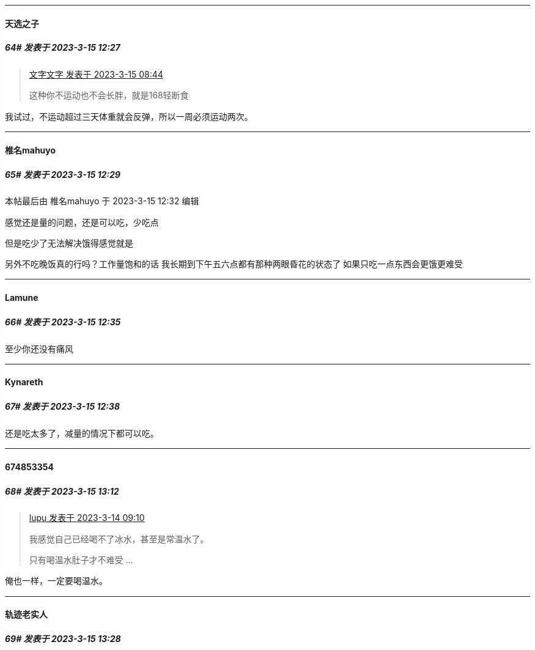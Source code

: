 
*****

####  天选之子  
##### 64#       发表于 2023-3-15 12:27

<blockquote><a href="httphttps://bbs.saraba1st.com/2b/forum.php?mod=redirect&amp;goto=findpost&amp;pid=60090968&amp;ptid=2123965" target="_blank">文字文字 发表于 2023-3-15 08:44</a>

这种你不运动也不会长胖，就是168轻断食</blockquote>
我试过，不运动超过三天体重就会反弹，所以一周必须运动两次。

*****

####  椎名mahuyo  
##### 65#       发表于 2023-3-15 12:29

 本帖最后由 椎名mahuyo 于 2023-3-15 12:32 编辑 

感觉还是量的问题，还是可以吃，少吃点

但是吃少了无法解决饿得感觉就是

另外不吃晚饭真的行吗？工作量饱和的话 我长期到下午五六点都有那种两眼昏花的状态了 如果只吃一点东西会更饿更难受 


*****

####  Lamune  
##### 66#       发表于 2023-3-15 12:35

至少你还没有痛风

*****

####  Kynareth  
##### 67#       发表于 2023-3-15 12:38

还是吃太多了，减量的情况下都可以吃。


*****

####  674853354  
##### 68#       发表于 2023-3-15 13:12

<blockquote><a href="httphttps://bbs.saraba1st.com/2b/forum.php?mod=redirect&amp;goto=findpost&amp;pid=60077971&amp;ptid=2123965" target="_blank">lupu 发表于 2023-3-14 09:10</a>

我感觉自己已经喝不了冰水，甚至是常温水了。

只有喝温水肚子才不难受 ...</blockquote>
俺也一样，一定要喝温水。


*****

####  轨迹老实人  
##### 69#       发表于 2023-3-15 13:28
